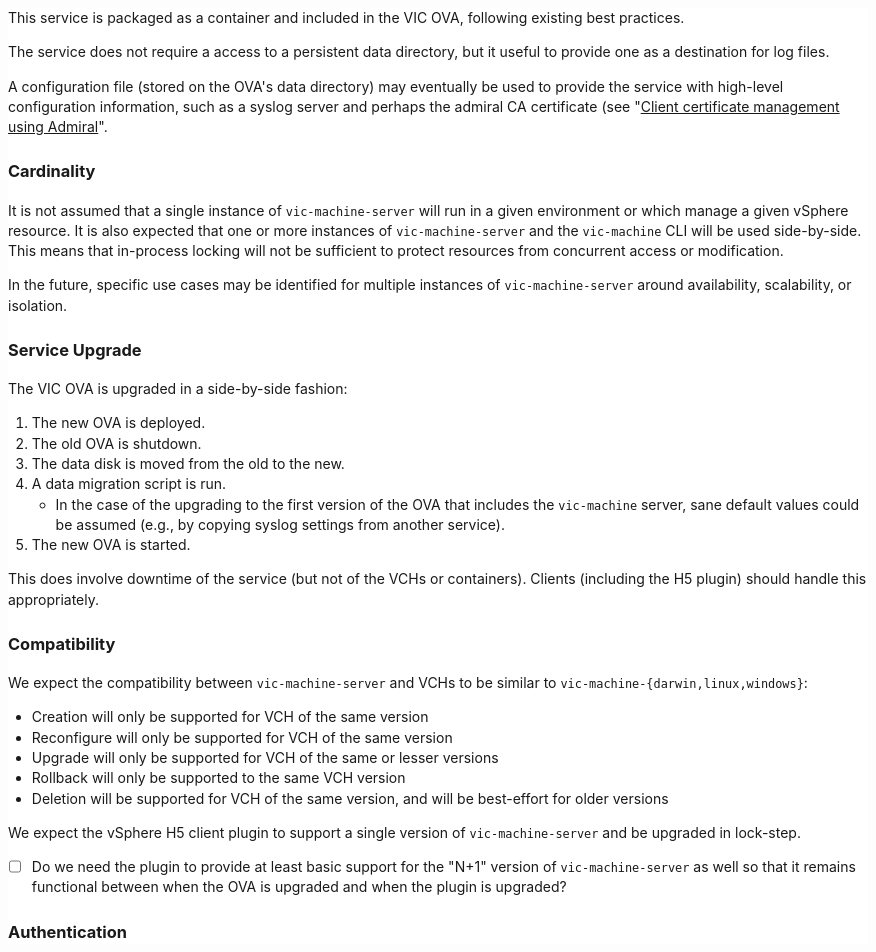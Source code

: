 This service is packaged as a container and included in the VIC OVA, following existing best practices.

The service does not require a access to a persistent data directory, but it useful to provide one as a destination for log files.

A configuration file (stored on the OVA's data directory) may eventually be used to provide the service with high-level configuration information, such as a syslog server and perhaps the admiral CA certificate (see "[Client certificate management using Admiral](#client-certificate-management-using-admiral)".

### Cardinality

It is not assumed that a single instance of `vic-machine-server` will run in a given environment or which manage a given vSphere resource. It is also expected that one or more instances of `vic-machine-server` and the `vic-machine` CLI will be used side-by-side. This means that in-process locking will not be sufficient to protect resources from concurrent access or modification.

In the future, specific use cases may be identified for multiple instances of `vic-machine-server` around availability, scalability, or isolation.

### Service Upgrade

The VIC OVA is upgraded in a side-by-side fashion:

1. The new OVA is deployed.
2. The old OVA is shutdown.
3. The data disk is moved from the old to the new.
4. A data migration script is run.
    * In the case of the upgrading to the first version of the OVA that includes the `vic-machine` server, sane default values could be assumed (e.g., by copying syslog settings from another service).
5. The new OVA is started.

This does involve downtime of the service (but not of the VCHs or containers). Clients (including the H5 plugin) should handle this appropriately.

### Compatibility

We expect the compatibility between `vic-machine-server` and VCHs to be similar to `vic-machine-{darwin,linux,windows}`:

 * Creation will only be supported for VCH of the same version
 * Reconfigure will only be supported for VCH of the same version
 * Upgrade will only be supported for VCH of the same or lesser versions
 * Rollback will only be supported to the same VCH version
 * Deletion will be supported for VCH of the same version, and will be best-effort for older versions

We expect the vSphere H5 client plugin to support a single version of `vic-machine-server` and be upgraded in lock-step.

 - [ ] Do we need the plugin to provide at least basic support for the "N+1" version of `vic-machine-server` as well so that it remains functional between when the OVA is upgraded and when the plugin is upgraded?

### Authentication
